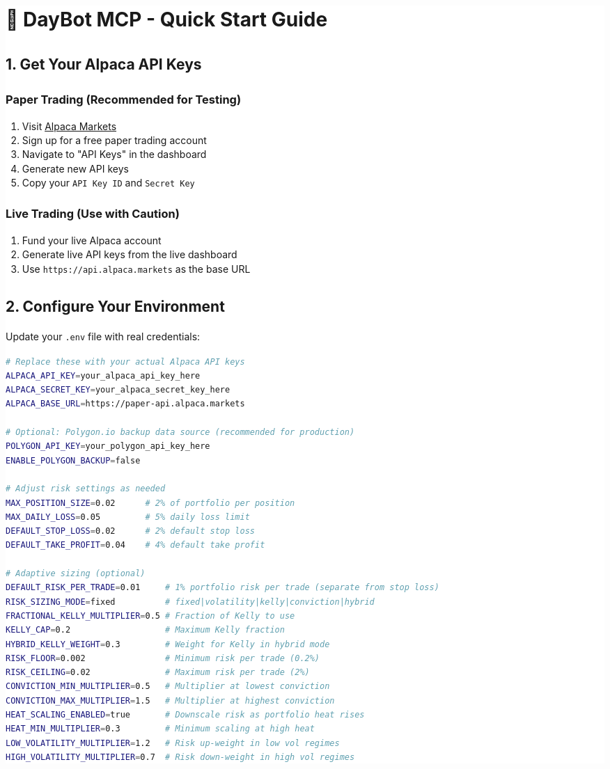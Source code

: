 # 🚀 DayBot MCP - Quick Start Guide

## 1. Get Your Alpaca API Keys

### Paper Trading (Recommended for Testing)
1. Visit [Alpaca Markets](https://app.alpaca.markets/paper/dashboard/overview)
2. Sign up for a free paper trading account
3. Navigate to "API Keys" in the dashboard
4. Generate new API keys
5. Copy your `API Key ID` and `Secret Key`

### Live Trading (Use with Caution)
1. Fund your live Alpaca account
2. Generate live API keys from the live dashboard
3. Use `https://api.alpaca.markets` as the base URL

## 2. Configure Your Environment

Update your `.env` file with real credentials:

```bash
# Replace these with your actual Alpaca API keys
ALPACA_API_KEY=your_alpaca_api_key_here
ALPACA_SECRET_KEY=your_alpaca_secret_key_here
ALPACA_BASE_URL=https://paper-api.alpaca.markets

# Optional: Polygon.io backup data source (recommended for production)
POLYGON_API_KEY=your_polygon_api_key_here
ENABLE_POLYGON_BACKUP=false

# Adjust risk settings as needed
MAX_POSITION_SIZE=0.02      # 2% of portfolio per position
MAX_DAILY_LOSS=0.05         # 5% daily loss limit
DEFAULT_STOP_LOSS=0.02      # 2% default stop loss
DEFAULT_TAKE_PROFIT=0.04    # 4% default take profit

# Adaptive sizing (optional)
DEFAULT_RISK_PER_TRADE=0.01     # 1% portfolio risk per trade (separate from stop loss)
RISK_SIZING_MODE=fixed          # fixed|volatility|kelly|conviction|hybrid
FRACTIONAL_KELLY_MULTIPLIER=0.5 # Fraction of Kelly to use
KELLY_CAP=0.2                   # Maximum Kelly fraction
HYBRID_KELLY_WEIGHT=0.3         # Weight for Kelly in hybrid mode
RISK_FLOOR=0.002                # Minimum risk per trade (0.2%)
RISK_CEILING=0.02               # Maximum risk per trade (2%)
CONVICTION_MIN_MULTIPLIER=0.5   # Multiplier at lowest conviction
CONVICTION_MAX_MULTIPLIER=1.5   # Multiplier at highest conviction
HEAT_SCALING_ENABLED=true       # Downscale risk as portfolio heat rises
HEAT_MIN_MULTIPLIER=0.3         # Minimum scaling at high heat
LOW_VOLATILITY_MULTIPLIER=1.2   # Risk up-weight in low vol regimes
HIGH_VOLATILITY_MULTIPLIER=0.7  # Risk down-weight in high vol regimes
```

